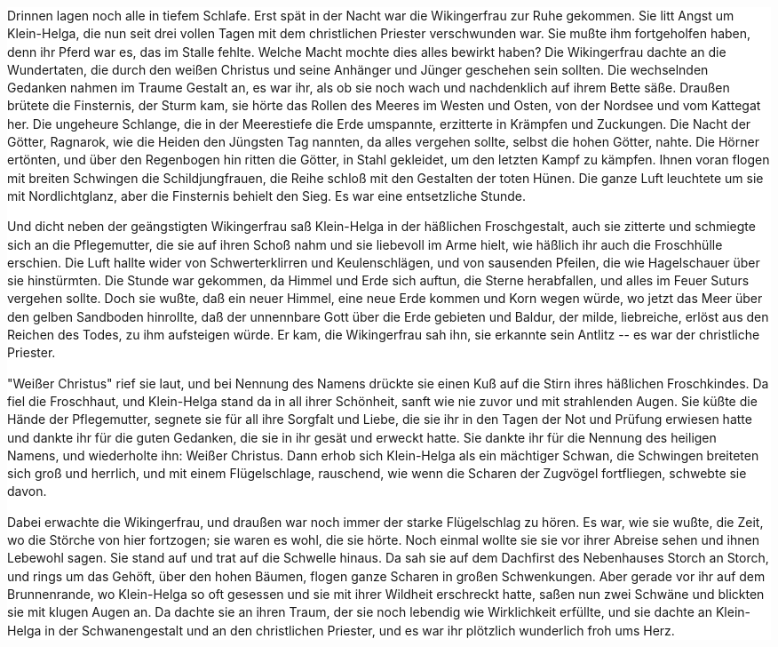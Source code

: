 Drinnen lagen noch alle in tiefem Schlafe. Erst spät in der Nacht war
die Wikingerfrau zur Ruhe gekommen. Sie litt Angst um Klein-Helga, die
nun seit drei vollen Tagen mit dem christlichen Priester verschwunden
war. Sie mußte ihm fortgeholfen haben, denn ihr Pferd war es, das im
Stalle fehlte. Welche Macht mochte dies alles bewirkt haben? Die
Wikingerfrau dachte an die Wundertaten, die durch den weißen Christus
und seine Anhänger und Jünger geschehen sein sollten. Die wechselnden
Gedanken nahmen im Traume Gestalt an, es war ihr, als ob sie noch wach
und nachdenklich auf ihrem Bette säße. Draußen brütete die Finsternis,
der Sturm kam, sie hörte das Rollen des Meeres im Westen und Osten, von
der Nordsee und vom Kattegat her. Die ungeheure Schlange, die in der
Meerestiefe die Erde umspannte, erzitterte in Krämpfen und Zuckungen.
Die Nacht der Götter, Ragnarok, wie die Heiden den Jüngsten Tag nannten,
da alles vergehen sollte, selbst die hohen Götter, nahte. Die Hörner
ertönten, und über den Regenbogen hin ritten die Götter, in Stahl
gekleidet, um den letzten Kampf zu kämpfen. Ihnen voran flogen mit
breiten Schwingen die Schildjungfrauen, die Reihe schloß mit den
Gestalten der toten Hünen. Die ganze Luft leuchtete um sie mit
Nordlichtglanz, aber die Finsternis behielt den Sieg. Es war eine
entsetzliche Stunde.

Und dicht neben der geängstigten Wikingerfrau saß Klein-Helga in der
häßlichen Froschgestalt, auch sie zitterte und schmiegte sich an die
Pflegemutter, die sie auf ihren Schoß nahm und sie liebevoll im Arme
hielt, wie häßlich ihr auch die Froschhülle erschien. Die Luft hallte
wider von Schwerterklirren und Keulenschlägen, und von sausenden
Pfeilen, die wie Hagelschauer über sie hinstürmten. Die Stunde war
gekommen, da Himmel und Erde sich auftun, die Sterne herabfallen, und
alles im Feuer Suturs vergehen sollte. Doch sie wußte, daß ein neuer
Himmel, eine neue Erde kommen und Korn wegen würde, wo jetzt das Meer
über den gelben Sandboden hinrollte, daß der unnennbare Gott über die
Erde gebieten und Baldur, der milde, liebreiche, erlöst aus den Reichen
des Todes, zu ihm aufsteigen würde. Er kam, die Wikingerfrau sah ihn,
sie erkannte sein Antlitz -- es war der christliche Priester.

"Weißer Christus" rief sie laut, und bei Nennung des Namens drückte
sie einen Kuß auf die Stirn ihres häßlichen Froschkindes. Da fiel die
Froschhaut, und Klein-Helga stand da in all ihrer Schönheit, sanft wie
nie zuvor und mit strahlenden Augen. Sie küßte die Hände der
Pflegemutter, segnete sie für all ihre Sorgfalt und Liebe, die sie ihr
in den Tagen der Not und Prüfung erwiesen hatte und dankte ihr für die
guten Gedanken, die sie in ihr gesät und erweckt hatte. Sie dankte ihr
für die Nennung des heiligen Namens, und wiederholte ihn: Weißer
Christus. Dann erhob sich Klein-Helga als ein mächtiger Schwan, die
Schwingen breiteten sich groß und herrlich, und mit einem Flügelschlage,
rauschend, wie wenn die Scharen der Zugvögel fortfliegen, schwebte sie
davon.

Dabei erwachte die Wikingerfrau, und draußen war noch immer der starke
Flügelschlag zu hören. Es war, wie sie wußte, die Zeit, wo die Störche
von hier fortzogen; sie waren es wohl, die sie hörte. Noch einmal wollte
sie sie vor ihrer Abreise sehen und ihnen Lebewohl sagen. Sie stand auf
und trat auf die Schwelle hinaus. Da sah sie auf dem Dachfirst des
Nebenhauses Storch an Storch, und rings um das Gehöft, über den hohen
Bäumen, flogen ganze Scharen in großen Schwenkungen. Aber gerade vor ihr
auf dem Brunnenrande, wo Klein-Helga so oft gesessen und sie mit ihrer
Wildheit erschreckt hatte, saßen nun zwei Schwäne und blickten sie mit
klugen Augen an. Da dachte sie an ihren Traum, der sie noch lebendig wie
Wirklichkeit erfüllte, und sie dachte an Klein-Helga in der
Schwanengestalt und an den christlichen Priester, und es war ihr
plötzlich wunderlich froh ums Herz.
